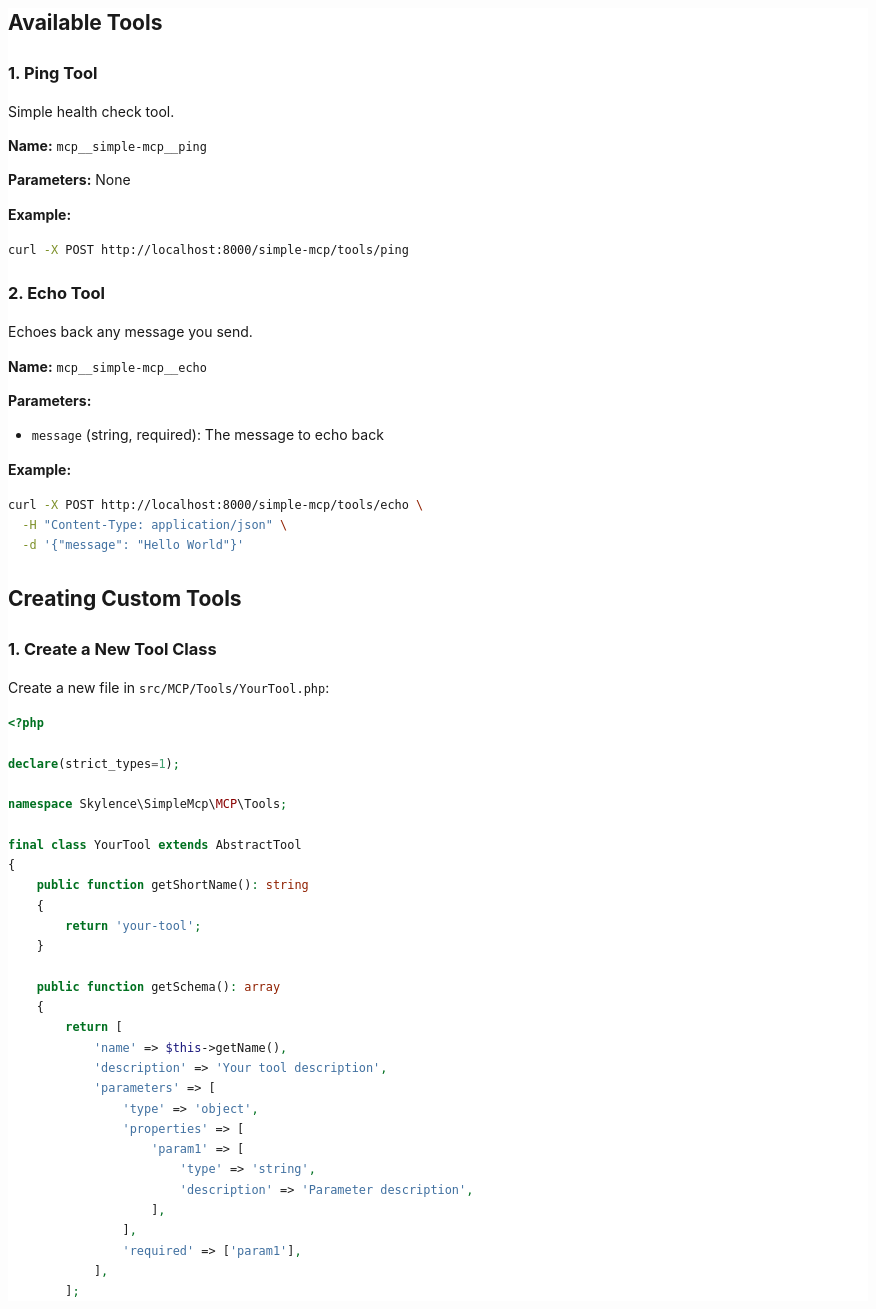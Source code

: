 ## Available Tools

### 1. Ping Tool

Simple health check tool.

**Name:** `mcp__simple-mcp__ping`

**Parameters:** None

**Example:**
```bash
curl -X POST http://localhost:8000/simple-mcp/tools/ping
```

### 2. Echo Tool

Echoes back any message you send.

**Name:** `mcp__simple-mcp__echo`

**Parameters:**
- `message` (string, required): The message to echo back

**Example:**
```bash
curl -X POST http://localhost:8000/simple-mcp/tools/echo \
  -H "Content-Type: application/json" \
  -d '{"message": "Hello World"}'
```

## Creating Custom Tools

### 1. Create a New Tool Class

Create a new file in `src/MCP/Tools/YourTool.php`:

```php
<?php

declare(strict_types=1);

namespace Skylence\SimpleMcp\MCP\Tools;

final class YourTool extends AbstractTool
{
    public function getShortName(): string
    {
        return 'your-tool';
    }

    public function getSchema(): array
    {
        return [
            'name' => $this->getName(),
            'description' => 'Your tool description',
            'parameters' => [
                'type' => 'object',
                'properties' => [
                    'param1' => [
                        'type' => 'string',
                        'description' => 'Parameter description',
                    ],
                ],
                'required' => ['param1'],
            ],
        ];
```